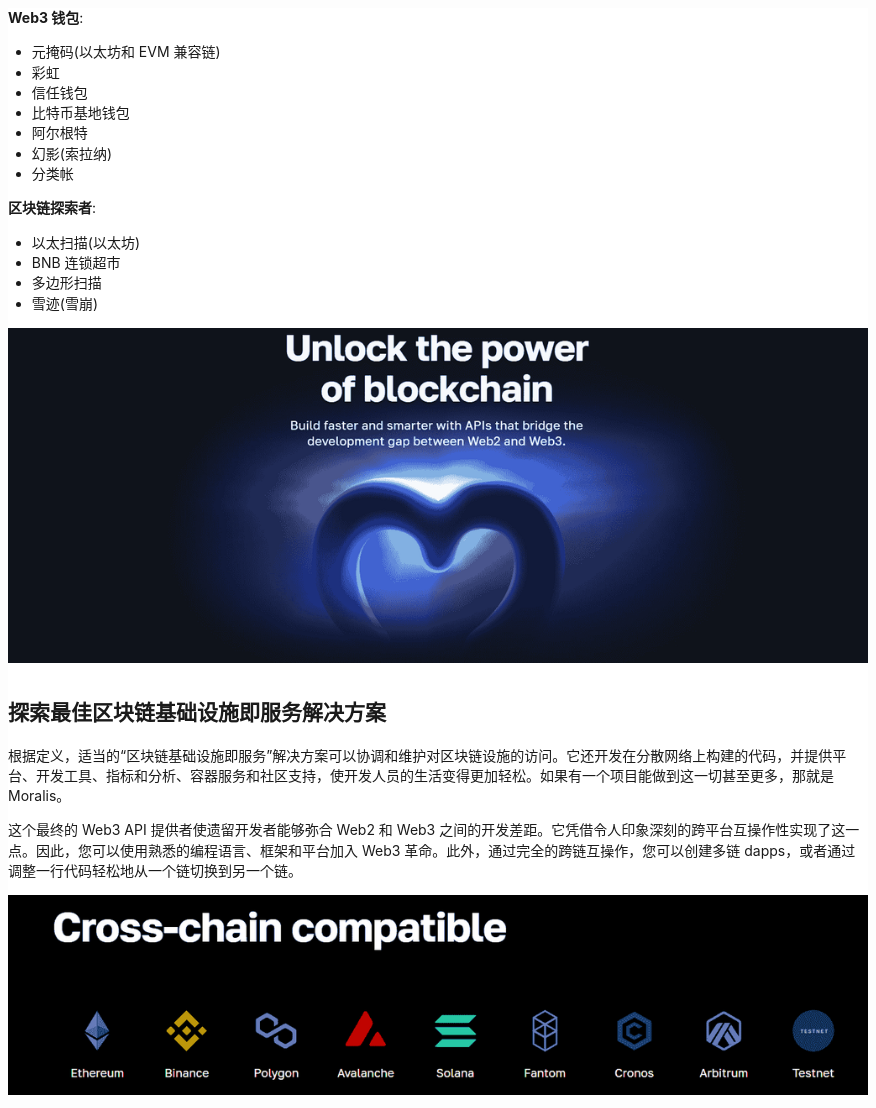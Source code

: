 **Web3 钱包**:

*   元掩码(以太坊和 EVM 兼容链)
*   彩虹
*   信任钱包
*   比特币基地钱包
*   阿尔根特
*   幻影(索拉纳)
*   分类帐

**区块链探索者**:

*   以太扫描(以太坊)
*   BNB 连锁超市
*   多边形扫描
*   雪迹(雪崩)

![Unlock the Power of Blockchain Infrastructure with Moralis services.](img/187ed4e07521e947cb15685fce2db4e5.png)

## 探索最佳区块链基础设施即服务解决方案

根据定义，适当的“区块链基础设施即服务”解决方案可以协调和维护对区块链设施的访问。它还开发在分散网络上构建的代码，并提供平台、开发工具、指标和分析、容器服务和社区支持，使开发人员的生活变得更加轻松。如果有一个项目能做到这一切甚至更多，那就是 Moralis。

这个最终的 Web3 API 提供者使遗留开发者能够弥合 Web2 和 Web3 之间的开发差距。它凭借令人印象深刻的跨平台互操作性实现了这一点。因此，您可以使用熟悉的编程语言、框架和平台加入 Web3 革命。此外，通过完全的跨链互操作，您可以创建多链 dapps，或者通过调整一行代码轻松地从一个链切换到另一个链。

![](img/9f306742f0ba3129e912fb0dc35cf535.png)

